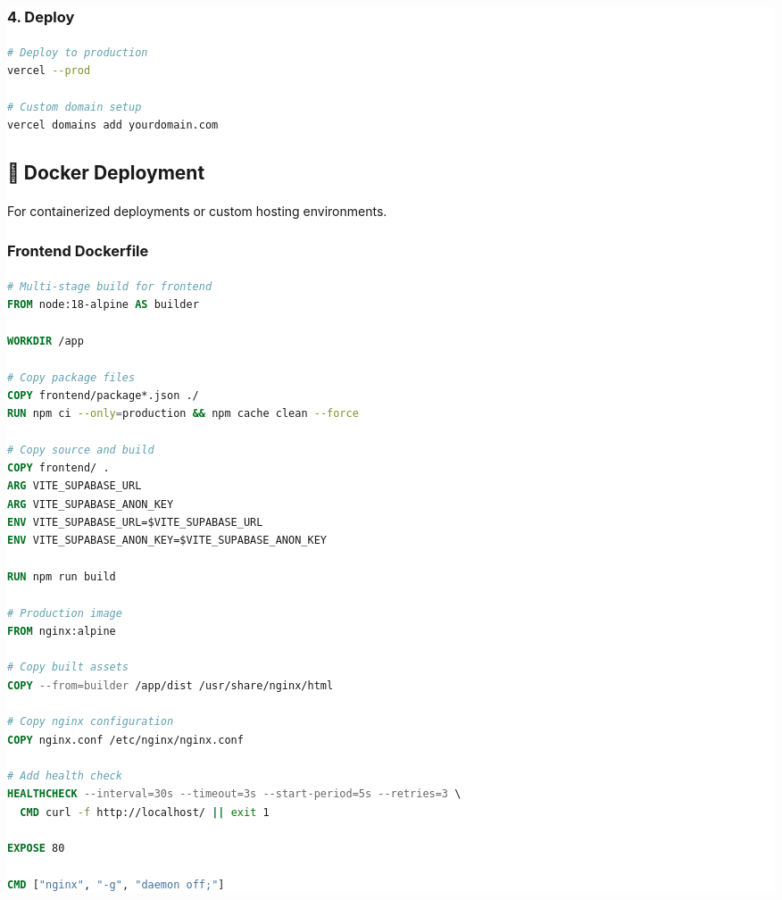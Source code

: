 ### 4. Deploy

```bash
# Deploy to production
vercel --prod

# Custom domain setup
vercel domains add yourdomain.com
```

## 🐳 Docker Deployment

For containerized deployments or custom hosting environments.

### Frontend Dockerfile

```dockerfile
# Multi-stage build for frontend
FROM node:18-alpine AS builder

WORKDIR /app

# Copy package files
COPY frontend/package*.json ./
RUN npm ci --only=production && npm cache clean --force

# Copy source and build
COPY frontend/ .
ARG VITE_SUPABASE_URL
ARG VITE_SUPABASE_ANON_KEY
ENV VITE_SUPABASE_URL=$VITE_SUPABASE_URL
ENV VITE_SUPABASE_ANON_KEY=$VITE_SUPABASE_ANON_KEY

RUN npm run build

# Production image
FROM nginx:alpine

# Copy built assets
COPY --from=builder /app/dist /usr/share/nginx/html

# Copy nginx configuration
COPY nginx.conf /etc/nginx/nginx.conf

# Add health check
HEALTHCHECK --interval=30s --timeout=3s --start-period=5s --retries=3 \
  CMD curl -f http://localhost/ || exit 1

EXPOSE 80

CMD ["nginx", "-g", "daemon off;"]
```
